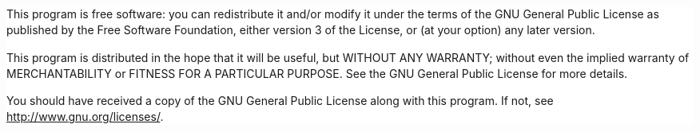 This program is free software: you can redistribute it and/or modify
it under the terms of the GNU General Public License as published by
the Free Software Foundation, either version 3 of the License, or
(at your option) any later version.

This program is distributed in the hope that it will be useful,
but WITHOUT ANY WARRANTY; without even the implied warranty of
MERCHANTABILITY or FITNESS FOR A PARTICULAR PURPOSE.  See the
GNU General Public License for more details.

You should have received a copy of the GNU General Public License
along with this program.  If not, see <http://www.gnu.org/licenses/>.